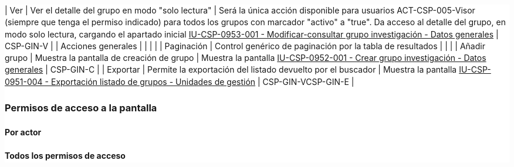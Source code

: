 | Ver | Ver el detalle del grupo en modo "solo lectura" | Será la única acción disponible para usuarios ACT\-CSP\-005\-Visor (siempre que tenga el permiso indicado) para todos los grupos con marcador "activo" a "true". Da acceso al detalle del grupo, en modo solo lectura, cargando el apartado inicial [IU\-CSP\-0953\-001 \- Modificar\-consultar grupo investigación \- Datos generales](/hercules/sgi-sistema-de-gestion-de-investigacion/requisitos-y-analisis-funcional/analisis-funcional-sgi-hercules/csp-modulo-de-convocatorias-ayudas-solicitudes-proyectos-y-contratos-y-grupos-de-investigacion/csp-interfaz-de-usuario/iu-csp-0950-grupos-de-investigacion/iu-csp-0953-modificar-consultar-grupo-de-investigacion/iu-csp-0953-001-modificar-consultar-grupo-investigacion-datos-generales.md "/hercules/sgi-sistema-de-gestion-de-investigacion/requisitos-y-analisis-funcional/analisis-funcional-sgi-hercules/csp-modulo-de-convocatorias-ayudas-solicitudes-proyectos-y-contratos-y-grupos-de-investigacion/csp-interfaz-de-usuario/iu-csp-0950-grupos-de-investigacion/iu-csp-0953-modificar-consultar-grupo-de-investigacion/iu-csp-0953-001-modificar-consultar-grupo-investigacion-datos-generales.md") | CSP\-GIN\-V |
| Acciones generales | | | |
| Paginación | Control genérico de paginación por la tabla de resultados |  |  |
| Añadir grupo | Muestra la pantalla de creación de grupo | Muestra la pantalla [IU\-CSP\-0952\-001 \- Crear grupo investigación \- Datos generales](/hercules/sgi-sistema-de-gestion-de-investigacion/requisitos-y-analisis-funcional/analisis-funcional-sgi-hercules/csp-modulo-de-convocatorias-ayudas-solicitudes-proyectos-y-contratos-y-grupos-de-investigacion/csp-interfaz-de-usuario/iu-csp-0950-grupos-de-investigacion/iu-csp-0952-crear-grupo-de-investigacion/iu-csp-0952-001-crear-grupo-investigacion-datos-generales.md "/hercules/sgi-sistema-de-gestion-de-investigacion/requisitos-y-analisis-funcional/analisis-funcional-sgi-hercules/csp-modulo-de-convocatorias-ayudas-solicitudes-proyectos-y-contratos-y-grupos-de-investigacion/csp-interfaz-de-usuario/iu-csp-0950-grupos-de-investigacion/iu-csp-0952-crear-grupo-de-investigacion/iu-csp-0952-001-crear-grupo-investigacion-datos-generales.md") | CSP\-GIN\-C |
| Exportar | Permite la exportación del listado devuelto por el buscador | Muestra la pantalla [IU\-CSP\-0951\-004 \- Exportación listado de grupos \- Unidades de gestión](https://confluence.um.es/confluence/pages/viewpage.action?pageId=134285139 "https://confluence.um.es/confluence/pages/viewpage.action?pageId=134285139") | CSP\-GIN\-VCSP\-GIN\-E |

### Permisos de acceso a la pantalla

#### Por actor

#### Todos los permisos de acceso




